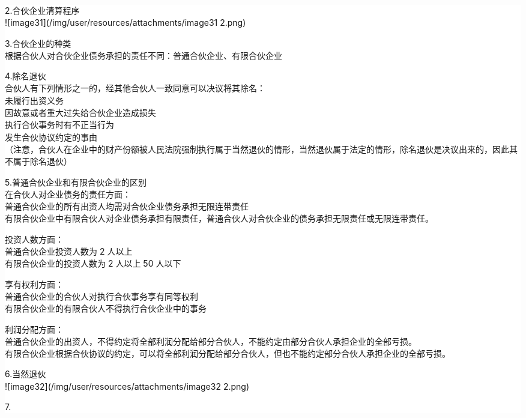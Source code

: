 2.合伙企业清算程序  
![image31](/img/user/resources/attachments/image31 2.png)

3.合伙企业的种类  
根据合伙人对合伙企业债务承担的责任不同：普通合伙企业、有限合伙企业

4.除名退伙  
合伙人有下列情形之一的，经其他合伙人一致同意可以决议将其除名：  
未履行出资义务  
因故意或者重大过失给合伙企业造成损失  
执行合伙事务时有不正当行为  
发生合伙协议约定的事由  
（注意，合伙人在企业中的财产份额被人民法院强制执行属于当然退伙的情形，当然退伙属于法定的情形，除名退伙是决议出来的，因此其不属于除名退伙）

5.普通合伙企业和有限合伙企业的区别  
在合伙人对企业债务的责任方面：  
普通合伙企业的所有出资人均需对合伙企业债务承担无限连带责任  
有限合伙企业中有限合伙人对企业债务承担有限责任，普通合伙人对合伙企业的债务承担无限责任或无限连带责任。

投资人数方面：  
普通合伙企业投资人数为 2 人以上  
有限合伙企业的投资人数为 2 人以上 50 人以下

享有权利方面：  
普通合伙企业的合伙人对执行合伙事务享有同等权利  
有限合伙企业的有限合伙人不得执行合伙企业中的事务

利润分配方面：  
普通合伙企业的出资人，不得约定将全部利润分配给部分合伙人，不能约定由部分合伙人承担企业的全部亏损。  
有限合伙企业根据合伙协议的约定，可以将全部利润分配给部分合伙人，但也不能约定部分合伙人承担企业的全部亏损。

6.当然退伙  
![image32](/img/user/resources/attachments/image32 2.png)

7\.